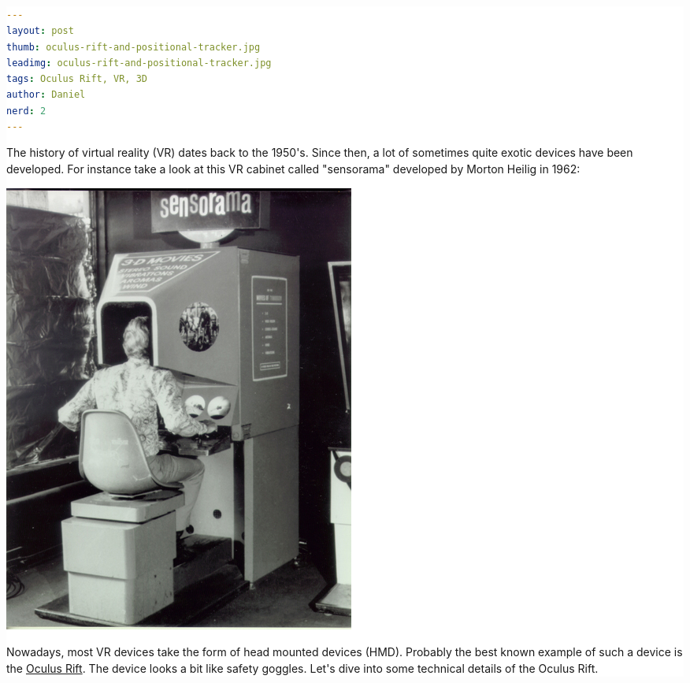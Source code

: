 ```yaml
---
layout: post
thumb: oculus-rift-and-positional-tracker.jpg
leadimg: oculus-rift-and-positional-tracker.jpg
tags: Oculus Rift, VR, 3D
author: Daniel
nerd: 2
---
```


The history of virtual reality (VR) dates back to the 1950's. Since then, a lot of sometimes quite exotic devices have been developed. For instance take a look at this VR cabinet called "sensorama" developed by Morton Heilig in 1962:

![Morton Heilig Sensorama](/img/blog/sensorama.jpg)


Nowadays, most VR devices take the form of head mounted devices (HMD). Probably the best known example of such a device is the [Oculus Rift](https://www.oculus.com/rift/). The device looks a bit like safety goggles. Let's dive into some technical details of the Oculus Rift.
